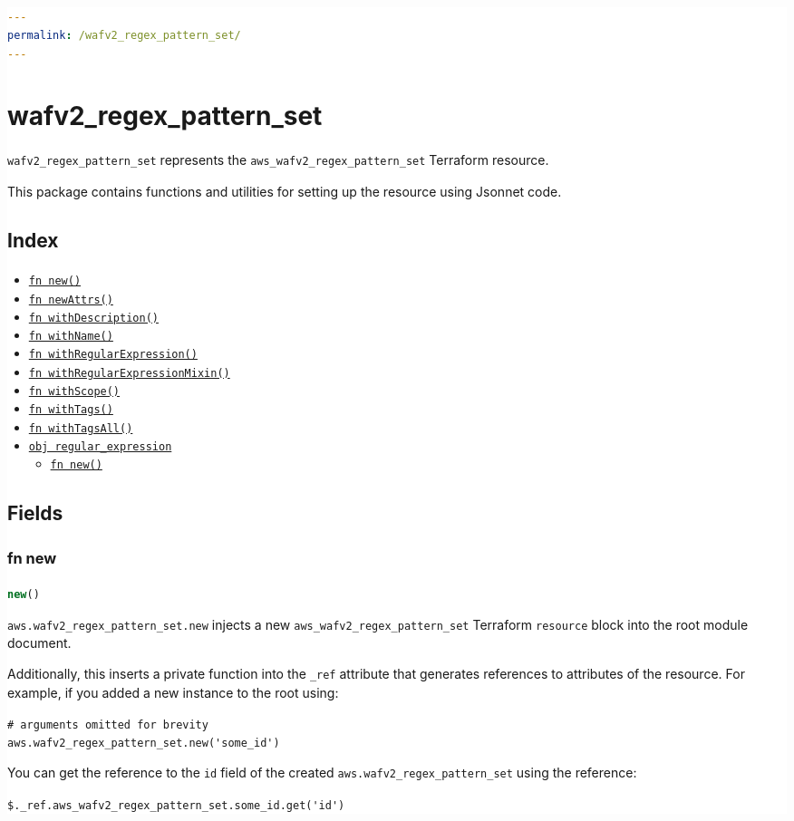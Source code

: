 ```yaml
---
permalink: /wafv2_regex_pattern_set/
---
```


# wafv2_regex_pattern_set

`wafv2_regex_pattern_set` represents the `aws_wafv2_regex_pattern_set` Terraform resource.



This package contains functions and utilities for setting up the resource using Jsonnet code.


## Index

* [`fn new()`](#fn-new)
* [`fn newAttrs()`](#fn-newattrs)
* [`fn withDescription()`](#fn-withdescription)
* [`fn withName()`](#fn-withname)
* [`fn withRegularExpression()`](#fn-withregularexpression)
* [`fn withRegularExpressionMixin()`](#fn-withregularexpressionmixin)
* [`fn withScope()`](#fn-withscope)
* [`fn withTags()`](#fn-withtags)
* [`fn withTagsAll()`](#fn-withtagsall)
* [`obj regular_expression`](#obj-regular_expression)
  * [`fn new()`](#fn-regular_expressionnew)

## Fields

### fn new

```ts
new()
```


`aws.wafv2_regex_pattern_set.new` injects a new `aws_wafv2_regex_pattern_set` Terraform `resource`
block into the root module document.

Additionally, this inserts a private function into the `_ref` attribute that generates references to attributes of the
resource. For example, if you added a new instance to the root using:

    # arguments omitted for brevity
    aws.wafv2_regex_pattern_set.new('some_id')

You can get the reference to the `id` field of the created `aws.wafv2_regex_pattern_set` using the reference:

    $._ref.aws_wafv2_regex_pattern_set.some_id.get('id')
